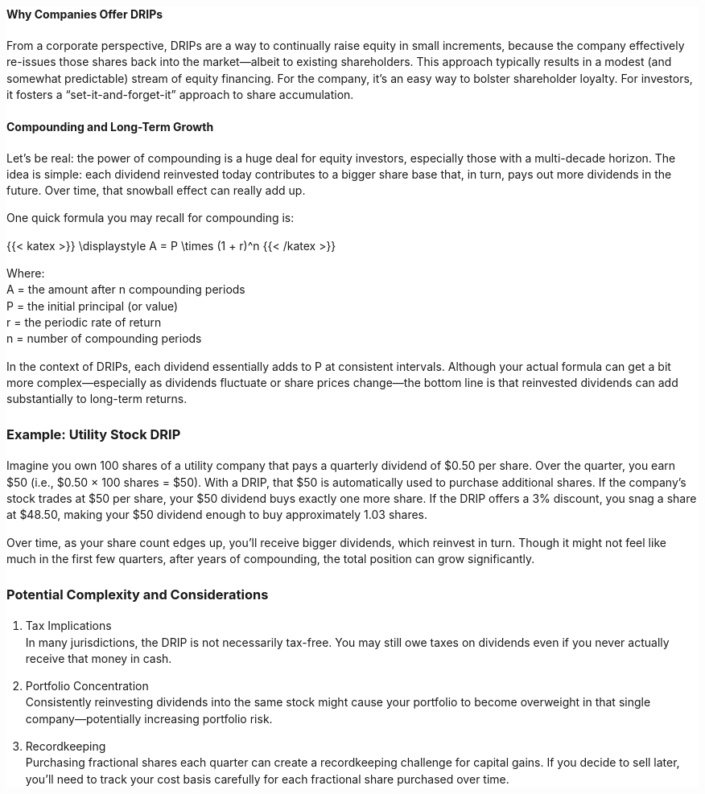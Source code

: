 #### Why Companies Offer DRIPs

From a corporate perspective, DRIPs are a way to continually raise equity in small increments, because the company effectively re-issues those shares back into the market—albeit to existing shareholders. This approach typically results in a modest (and somewhat predictable) stream of equity financing. For the company, it’s an easy way to bolster shareholder loyalty. For investors, it fosters a “set-it-and-forget-it” approach to share accumulation.

#### Compounding and Long-Term Growth

Let’s be real: the power of compounding is a huge deal for equity investors, especially those with a multi-decade horizon. The idea is simple: each dividend reinvested today contributes to a bigger share base that, in turn, pays out more dividends in the future. Over time, that snowball effect can really add up.

One quick formula you may recall for compounding is:

{{< katex >}}
\displaystyle A = P \times (1 + r)^n
{{< /katex >}}

Where:  
A = the amount after n compounding periods  
P = the initial principal (or value)  
r = the periodic rate of return  
n = number of compounding periods  

In the context of DRIPs, each dividend essentially adds to P at consistent intervals. Although your actual formula can get a bit more complex—especially as dividends fluctuate or share prices change—the bottom line is that reinvested dividends can add substantially to long-term returns.

### Example: Utility Stock DRIP

Imagine you own 100 shares of a utility company that pays a quarterly dividend of $0.50 per share. Over the quarter, you earn $50 (i.e., $0.50 × 100 shares = $50). With a DRIP, that $50 is automatically used to purchase additional shares. If the company’s stock trades at $50 per share, your $50 dividend buys exactly one more share. If the DRIP offers a 3% discount, you snag a share at $48.50, making your $50 dividend enough to buy approximately 1.03 shares.

Over time, as your share count edges up, you’ll receive bigger dividends, which reinvest in turn. Though it might not feel like much in the first few quarters, after years of compounding, the total position can grow significantly.

### Potential Complexity and Considerations

1. Tax Implications  
   In many jurisdictions, the DRIP is not necessarily tax-free. You may still owe taxes on dividends even if you never actually receive that money in cash.  

2. Portfolio Concentration  
   Consistently reinvesting dividends into the same stock might cause your portfolio to become overweight in that single company—potentially increasing portfolio risk.

3. Recordkeeping  
   Purchasing fractional shares each quarter can create a recordkeeping challenge for capital gains. If you decide to sell later, you’ll need to track your cost basis carefully for each fractional share purchased over time.
